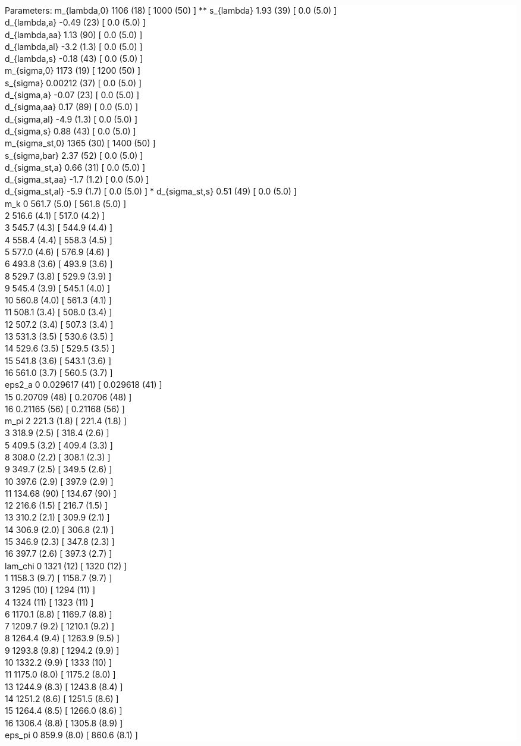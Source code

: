 Parameters:
   m_{lambda,0}       1106 (18)      [     1000 (50) ]  **
     s_{lambda}       1.93 (39)      [     0.0 (5.0) ]  
   d_{lambda,a}      -0.49 (23)      [     0.0 (5.0) ]  
  d_{lambda,aa}       1.13 (90)      [     0.0 (5.0) ]  
  d_{lambda,al}      -3.2 (1.3)      [     0.0 (5.0) ]  
   d_{lambda,s}      -0.18 (43)      [     0.0 (5.0) ]  
    m_{sigma,0}       1173 (19)      [     1200 (50) ]  
      s_{sigma}    0.00212 (37)      [     0.0 (5.0) ]  
    d_{sigma,a}      -0.07 (23)      [     0.0 (5.0) ]  
   d_{sigma,aa}       0.17 (89)      [     0.0 (5.0) ]  
   d_{sigma,al}      -4.9 (1.3)      [     0.0 (5.0) ]  
    d_{sigma,s}       0.88 (43)      [     0.0 (5.0) ]  
 m_{sigma_st,0}       1365 (30)      [     1400 (50) ]  
  s_{sigma,bar}       2.37 (52)      [     0.0 (5.0) ]  
 d_{sigma_st,a}       0.66 (31)      [     0.0 (5.0) ]  
d_{sigma_st,aa}      -1.7 (1.2)      [     0.0 (5.0) ]  
d_{sigma_st,al}      -5.9 (1.7)      [     0.0 (5.0) ]  *
 d_{sigma_st,s}       0.51 (49)      [     0.0 (5.0) ]  
          m_k 0     561.7 (5.0)      [   561.8 (5.0) ]  
              2     516.6 (4.1)      [   517.0 (4.2) ]  
              3     545.7 (4.3)      [   544.9 (4.4) ]  
              4     558.4 (4.4)      [   558.3 (4.5) ]  
              5     577.0 (4.6)      [   576.9 (4.6) ]  
              6     493.8 (3.6)      [   493.9 (3.6) ]  
              8     529.7 (3.8)      [   529.9 (3.9) ]  
              9     545.4 (3.9)      [   545.1 (4.0) ]  
             10     560.8 (4.0)      [   561.3 (4.1) ]  
             11     508.1 (3.4)      [   508.0 (3.4) ]  
             12     507.2 (3.4)      [   507.3 (3.4) ]  
             13     531.3 (3.5)      [   530.6 (3.5) ]  
             14     529.6 (3.5)      [   529.5 (3.5) ]  
             15     541.8 (3.6)      [   543.1 (3.6) ]  
             16     561.0 (3.7)      [   560.5 (3.7) ]  
       eps2_a 0   0.029617 (41)      [ 0.029618 (41) ]  
             15    0.20709 (48)      [  0.20706 (48) ]  
             16    0.21165 (56)      [  0.21168 (56) ]  
         m_pi 2     221.3 (1.8)      [   221.4 (1.8) ]  
              3     318.9 (2.5)      [   318.4 (2.6) ]  
              5     409.5 (3.2)      [   409.4 (3.3) ]  
              8     308.0 (2.2)      [   308.1 (2.3) ]  
              9     349.7 (2.5)      [   349.5 (2.6) ]  
             10     397.6 (2.9)      [   397.9 (2.9) ]  
             11     134.68 (90)      [   134.67 (90) ]  
             12     216.6 (1.5)      [   216.7 (1.5) ]  
             13     310.2 (2.1)      [   309.9 (2.1) ]  
             14     306.9 (2.0)      [   306.8 (2.1) ]  
             15     346.9 (2.3)      [   347.8 (2.3) ]  
             16     397.7 (2.6)      [   397.3 (2.7) ]  
      lam_chi 0       1321 (12)      [     1320 (12) ]  
              1    1158.3 (9.7)      [  1158.7 (9.7) ]  
              3       1295 (10)      [     1294 (11) ]  
              4       1324 (11)      [     1323 (11) ]  
              6    1170.1 (8.8)      [  1169.7 (8.8) ]  
              7    1209.7 (9.2)      [  1210.1 (9.2) ]  
              8    1264.4 (9.4)      [  1263.9 (9.5) ]  
              9    1293.8 (9.8)      [  1294.2 (9.9) ]  
             10    1332.2 (9.9)      [     1333 (10) ]  
             11    1175.0 (8.0)      [  1175.2 (8.0) ]  
             13    1244.9 (8.3)      [  1243.8 (8.4) ]  
             14    1251.2 (8.6)      [  1251.5 (8.6) ]  
             15    1264.4 (8.5)      [  1266.0 (8.6) ]  
             16    1306.4 (8.8)      [  1305.8 (8.9) ]  
       eps_pi 0     859.9 (8.0)      [   860.6 (8.1) ]  